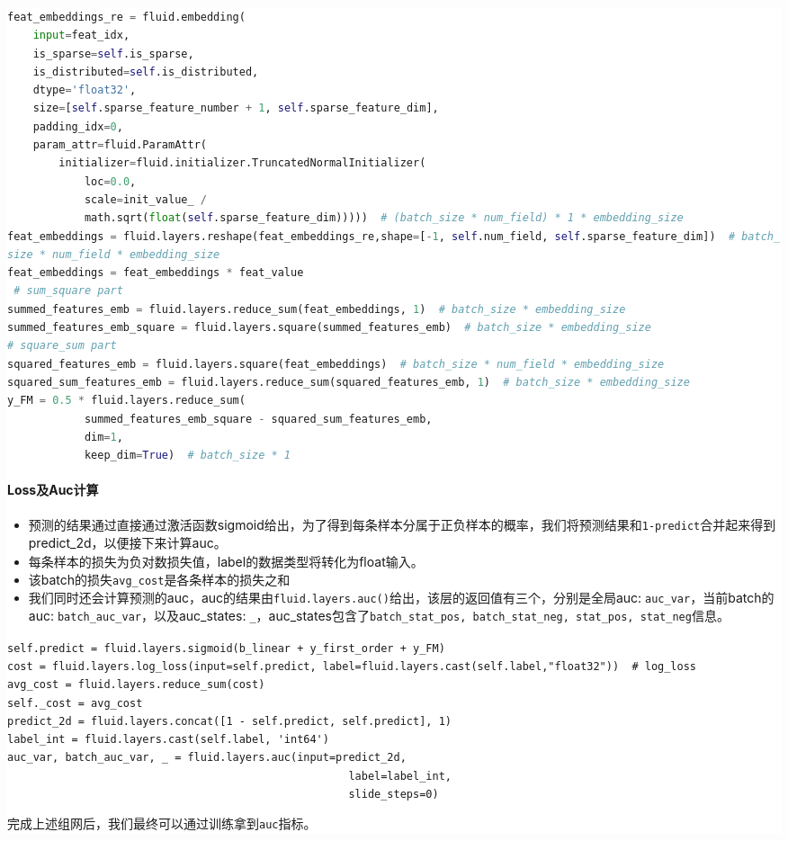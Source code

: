 
```python
feat_embeddings_re = fluid.embedding(
    input=feat_idx,
    is_sparse=self.is_sparse,
    is_distributed=self.is_distributed,
    dtype='float32',
    size=[self.sparse_feature_number + 1, self.sparse_feature_dim],
    padding_idx=0,
    param_attr=fluid.ParamAttr(
        initializer=fluid.initializer.TruncatedNormalInitializer(
            loc=0.0,
            scale=init_value_ /
            math.sqrt(float(self.sparse_feature_dim)))))  # (batch_size * num_field) * 1 * embedding_size
feat_embeddings = fluid.layers.reshape(feat_embeddings_re,shape=[-1, self.num_field, self.sparse_feature_dim])  # batch_size * num_field * embedding_size
feat_embeddings = feat_embeddings * feat_value
 # sum_square part
summed_features_emb = fluid.layers.reduce_sum(feat_embeddings, 1)  # batch_size * embedding_size
summed_features_emb_square = fluid.layers.square(summed_features_emb)  # batch_size * embedding_size
# square_sum part
squared_features_emb = fluid.layers.square(feat_embeddings)  # batch_size * num_field * embedding_size
squared_sum_features_emb = fluid.layers.reduce_sum(squared_features_emb, 1)  # batch_size * embedding_size
y_FM = 0.5 * fluid.layers.reduce_sum(
            summed_features_emb_square - squared_sum_features_emb,
            dim=1,
            keep_dim=True)  # batch_size * 1
```

#### Loss及Auc计算
- 预测的结果通过直接通过激活函数sigmoid给出，为了得到每条样本分属于正负样本的概率，我们将预测结果和`1-predict`合并起来得到predict_2d，以便接下来计算auc。  
- 每条样本的损失为负对数损失值，label的数据类型将转化为float输入。  
- 该batch的损失`avg_cost`是各条样本的损失之和
- 我们同时还会计算预测的auc，auc的结果由`fluid.layers.auc()`给出，该层的返回值有三个，分别是全局auc: `auc_var`，当前batch的auc: `batch_auc_var`，以及auc_states: `_`，auc_states包含了`batch_stat_pos, batch_stat_neg, stat_pos, stat_neg`信息。
```
self.predict = fluid.layers.sigmoid(b_linear + y_first_order + y_FM)
cost = fluid.layers.log_loss(input=self.predict, label=fluid.layers.cast(self.label,"float32"))  # log_loss
avg_cost = fluid.layers.reduce_sum(cost)
self._cost = avg_cost
predict_2d = fluid.layers.concat([1 - self.predict, self.predict], 1)
label_int = fluid.layers.cast(self.label, 'int64')
auc_var, batch_auc_var, _ = fluid.layers.auc(input=predict_2d,
                                                     label=label_int,
                                                     slide_steps=0)
```

完成上述组网后，我们最终可以通过训练拿到`auc`指标。
